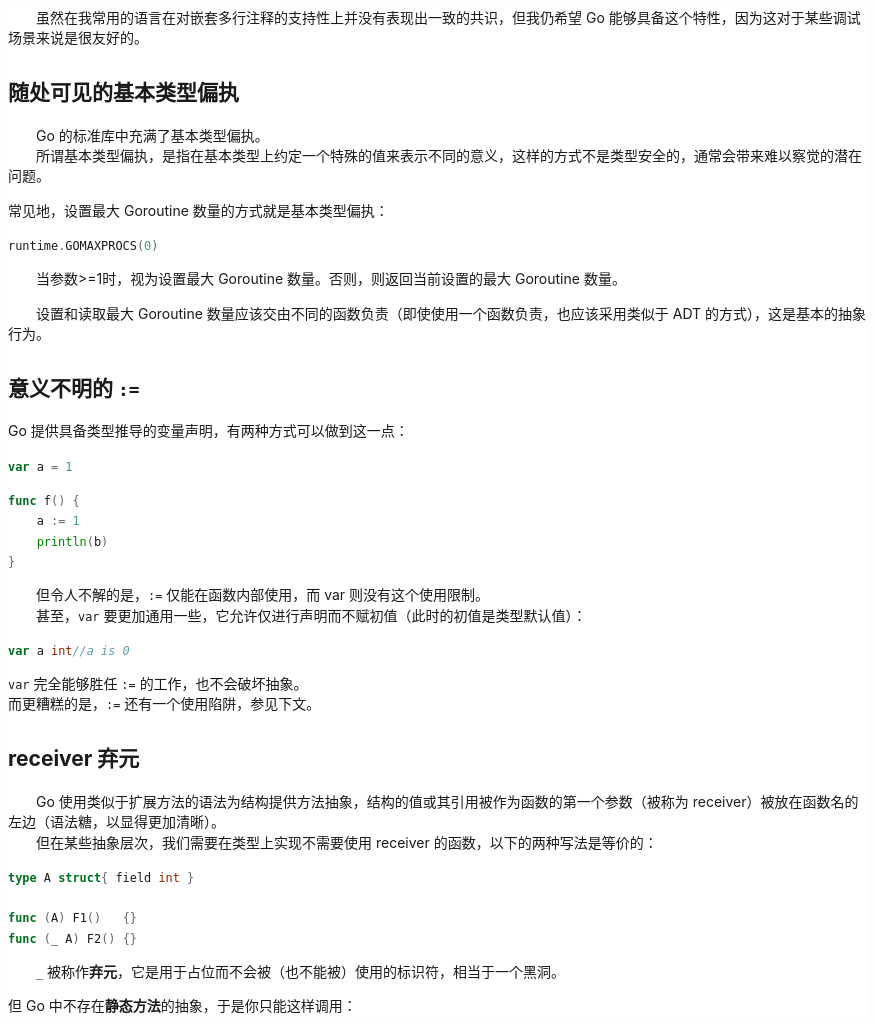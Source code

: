 &emsp;&emsp;虽然在我常用的语言在对嵌套多行注释的支持性上并没有表现出一致的共识，但我仍希望 Go 能够具备这个特性，因为这对于某些调试场景来说是很友好的。

## 随处可见的基本类型偏执

&emsp;&emsp;Go 的标准库中充满了基本类型偏执。\
&emsp;&emsp;所谓基本类型偏执，是指在基本类型上约定一个特殊的值来表示不同的意义，这样的方式不是类型安全的，通常会带来难以察觉的潜在问题。

常见地，设置最大 Goroutine 数量的方式就是基本类型偏执：

```go
runtime.GOMAXPROCS(0)
```

&emsp;&emsp;当参数>=1时，视为设置最大 Goroutine 数量。否则，则返回当前设置的最大 Goroutine 数量。

&emsp;&emsp;设置和读取最大 Goroutine 数量应该交由不同的函数负责（即使使用一个函数负责，也应该采用类似于 ADT 的方式），这是基本的抽象行为。

## 意义不明的 `:=`

Go 提供具备类型推导的变量声明，有两种方式可以做到这一点：

```go
var a = 1
```

```go
func f() {
    a := 1
    println(b)
}
```

&emsp;&emsp;但令人不解的是，`:=` 仅能在函数内部使用，而 var 则没有这个使用限制。\
&emsp;&emsp;甚至，`var` 要更加通用一些，它允许仅进行声明而不赋初值（此时的初值是类型默认值）：

```go
var a int//a is 0
```

`var` 完全能够胜任 `:=` 的工作，也不会破坏抽象。\
而更糟糕的是，`:=` 还有一个使用陷阱，参见下文。

## receiver 弃元

&emsp;&emsp;Go 使用类似于扩展方法的语法为结构提供方法抽象，结构的值或其引用被作为函数的第一个参数（被称为 receiver）被放在函数名的左边（语法糖，以显得更加清晰）。\
&emsp;&emsp;但在某些抽象层次，我们需要在类型上实现不需要使用 receiver 的函数，以下的两种写法是等价的：

```go
type A struct{ field int }

func (A) F1()   {}
func (_ A) F2() {}
```

&emsp;&emsp;`_` 被称作**弃元**，它是用于占位而不会被（也不能被）使用的标识符，相当于一个黑洞。

但 Go 中不存在**静态方法**的抽象，于是你只能这样调用：
